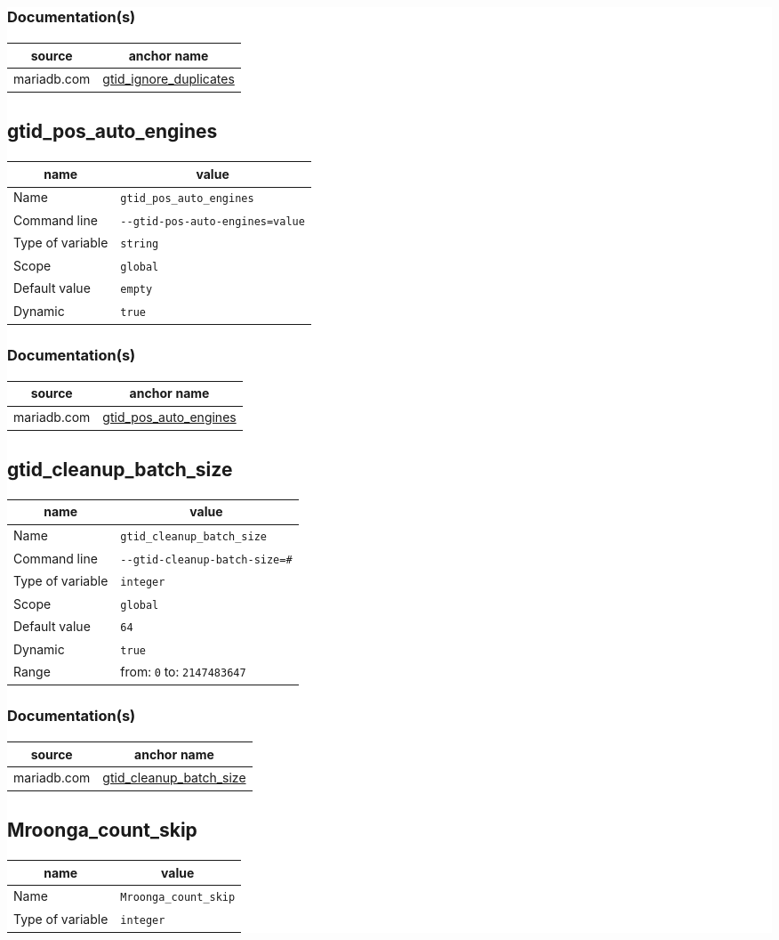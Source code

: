 ### Documentation(s)
|source|anchor name|
|------|----|
|mariadb.com|[gtid_ignore_duplicates](https://mariadb.com/kb/en/library/documentation/gtid/#gtid_ignore_duplicates)|

## gtid_pos_auto_engines
|name|value|
|----|-----|
|Name|`gtid_pos_auto_engines`|
|Command line|`--gtid-pos-auto-engines=value`|
|Type of variable|`string`|
|Scope|`global`|
|Default value|`empty`|
|Dynamic|`true`|

### Documentation(s)
|source|anchor name|
|------|----|
|mariadb.com|[gtid_pos_auto_engines](https://mariadb.com/kb/en/library/documentation/gtid/#gtid_pos_auto_engines)|

## gtid_cleanup_batch_size
|name|value|
|----|-----|
|Name|`gtid_cleanup_batch_size`|
|Command line|`--gtid-cleanup-batch-size=#`|
|Type of variable|`integer`|
|Scope|`global`|
|Default value|`64`|
|Dynamic|`true`|
|Range|from: `0` to: `2147483647`|

### Documentation(s)
|source|anchor name|
|------|----|
|mariadb.com|[gtid_cleanup_batch_size](https://mariadb.com/kb/en/library/documentation/gtid/#gtid_cleanup_batch_size)|

## Mroonga_count_skip
|name|value|
|----|-----|
|Name|`Mroonga_count_skip`|
|Type of variable|`integer`|

